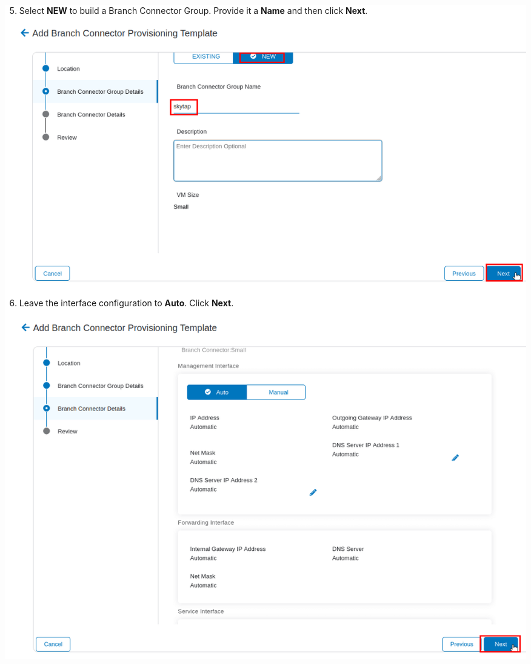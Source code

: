 5. Select **NEW** to build a Branch Connector Group.  Provide it a **Name** and then click **Next**.

	![Image](./img/20211213-09:06:36-01.png)

6. Leave the interface configuration to **Auto**.  Click **Next**.

	![Image](./img/20211213-09:08:02-01.png)
